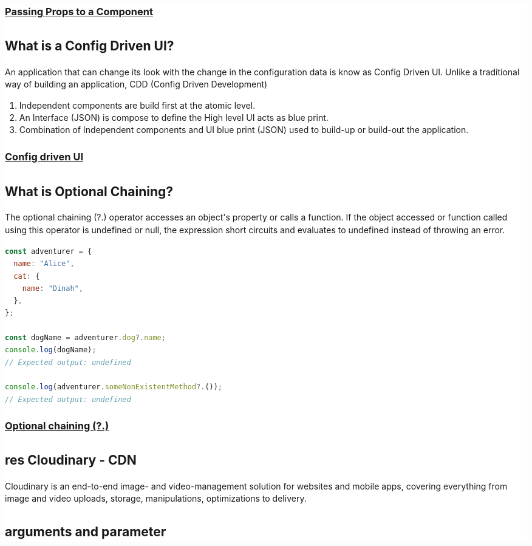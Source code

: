### [Passing Props to a Component](https://beta.reactjs.org/learn/passing-props-to-a-component)

## What is a Config Driven UI?

An application that can change its look with the change in the configuration data is know as Config Driven UI.
Unlike a traditional way of building an application, CDD (Config Driven Development)

1. Independent components are build first at the atomic level. <br />
2. An Interface (JSON) is compose to define the High level UI acts as blue print. <br />
3. Combination of Independent components and UI blue print (JSON) used to build-up or build-out the application. <br />

### [Config driven UI ](https://iamrajatsingh1.medium.com/config-driven-ui-c8e93b730993)

## What is Optional Chaining?

The optional chaining (?.) operator accesses an object's property or calls a function. If the object accessed or function called using this operator is undefined or null, the expression short circuits and evaluates to undefined instead of throwing an error.

```js
const adventurer = {
  name: "Alice",
  cat: {
    name: "Dinah",
  },
};

const dogName = adventurer.dog?.name;
console.log(dogName);
// Expected output: undefined

console.log(adventurer.someNonExistentMethod?.());
// Expected output: undefined
```

### [Optional chaining (?.)](https://developer.mozilla.org/en-US/docs/Web/JavaScript/Reference/Operators/Optional_chaining)

## res Cloudinary - CDN

Cloudinary is an end-to-end image- and video-management solution for websites and mobile apps, covering everything from image and video uploads, storage, manipulations, optimizations to delivery.

## arguments and parameter
